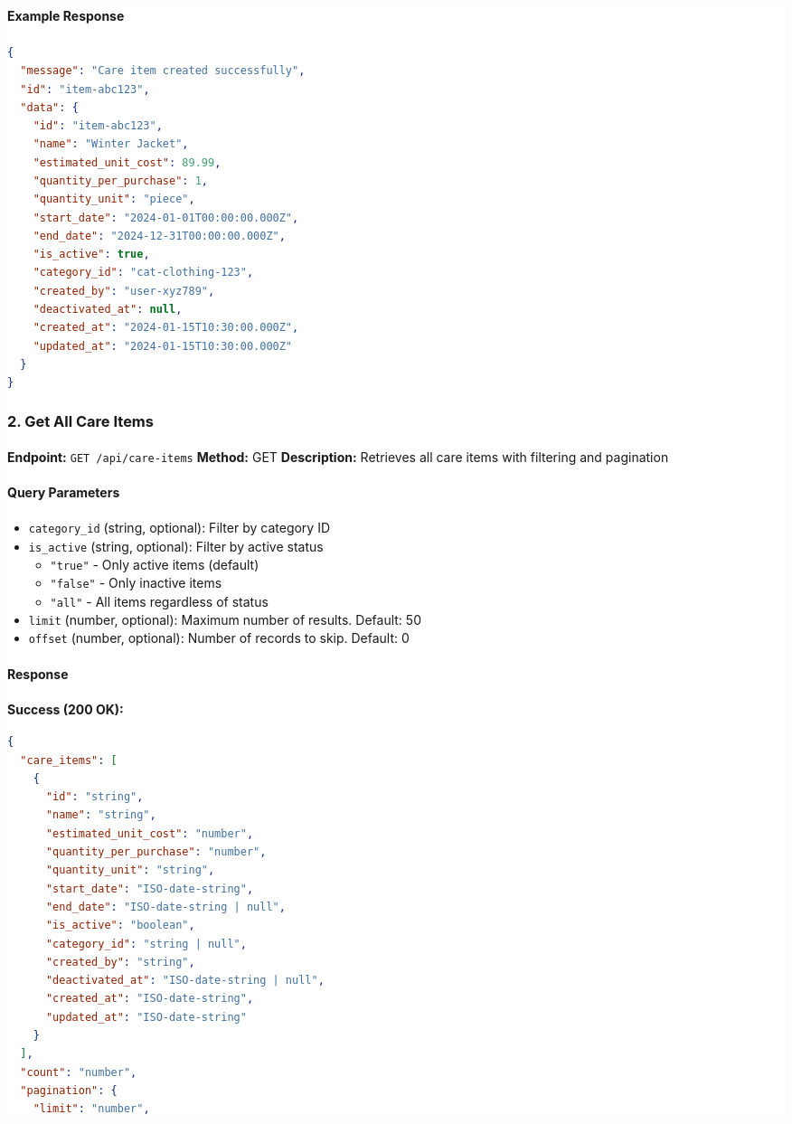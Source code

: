 #### Example Response

```json
{
  "message": "Care item created successfully",
  "id": "item-abc123",
  "data": {
    "id": "item-abc123",
    "name": "Winter Jacket",
    "estimated_unit_cost": 89.99,
    "quantity_per_purchase": 1,
    "quantity_unit": "piece",
    "start_date": "2024-01-01T00:00:00.000Z",
    "end_date": "2024-12-31T00:00:00.000Z",
    "is_active": true,
    "category_id": "cat-clothing-123",
    "created_by": "user-xyz789",
    "deactivated_at": null,
    "created_at": "2024-01-15T10:30:00.000Z",
    "updated_at": "2024-01-15T10:30:00.000Z"
  }
}
```

### 2. Get All Care Items

**Endpoint:** `GET /api/care-items`
**Method:** GET
**Description:** Retrieves all care items with filtering and pagination

#### Query Parameters

- `category_id` (string, optional): Filter by category ID
- `is_active` (string, optional): Filter by active status
  - `"true"` - Only active items (default)
  - `"false"` - Only inactive items
  - `"all"` - All items regardless of status
- `limit` (number, optional): Maximum number of results. Default: 50
- `offset` (number, optional): Number of records to skip. Default: 0

#### Response

**Success (200 OK):**
```json
{
  "care_items": [
    {
      "id": "string",
      "name": "string",
      "estimated_unit_cost": "number",
      "quantity_per_purchase": "number",
      "quantity_unit": "string",
      "start_date": "ISO-date-string",
      "end_date": "ISO-date-string | null",
      "is_active": "boolean",
      "category_id": "string | null",
      "created_by": "string",
      "deactivated_at": "ISO-date-string | null",
      "created_at": "ISO-date-string",
      "updated_at": "ISO-date-string"
    }
  ],
  "count": "number",
  "pagination": {
    "limit": "number",
```